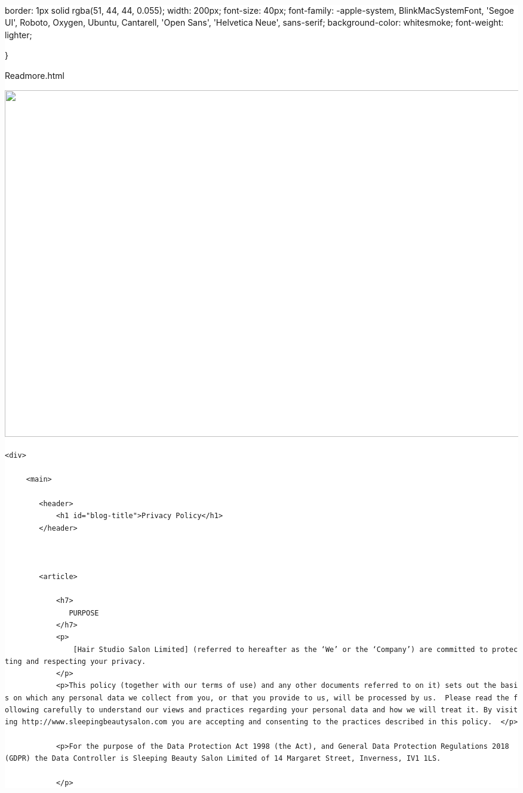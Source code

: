    border: 1px solid rgba(51, 44, 44, 0.055);
   width: 200px;
   font-size: 40px;
   font-family: -apple-system, BlinkMacSystemFont, 'Segoe UI', Roboto, Oxygen, Ubuntu, Cantarell, 'Open Sans', 'Helvetica Neue', sans-serif;
   background-color: whitesmoke;
   font-weight: lighter;

}




Readmore.html



<!DOCTYPE html>
<head>
    <title>HairStudio</title>
    
</head>
<body background="C:\Users\DELL\Desktop\images\Background.jpg">
    <div class="cover">
        <img src="C:\Users\DELL\Desktop\Project-1\dY2CoH.jpg"height="580"width="1600">
    </div>

    
    <div>

         <main>

            <header>
                <h1 id="blog-title">Privacy Policy</h1>
            </header>



            <article>
               
                <h7>
                   PURPOSE                  
                </h7>
                <p>
                    [Hair Studio Salon Limited] (referred to hereafter as the ‘We’ or the ‘Company’) are committed to protecting and respecting your privacy.
                </p>
                <p>This policy (together with our terms of use) and any other documents referred to on it) sets out the basis on which any personal data we collect from you, or that you provide to us, will be processed by us.  Please read the following carefully to understand our views and practices regarding your personal data and how we will treat it. By visiting http://www.sleepingbeautysalon.com you are accepting and consenting to the practices described in this policy.  </p>
                
                <p>For the purpose of the Data Protection Act 1998 (the Act), and General Data Protection Regulations 2018 (GDPR) the Data Controller is Sleeping Beauty Salon Limited of 14 Margaret Street, Inverness, IV1 1LS.

                </p>
                
